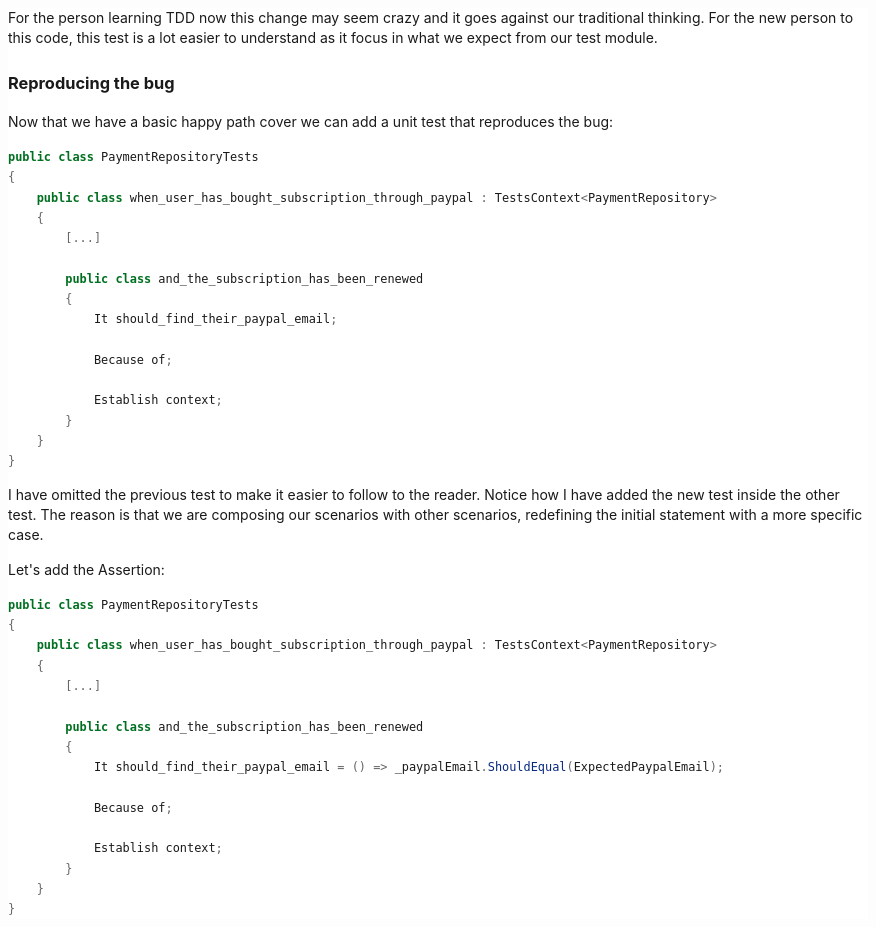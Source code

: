 For the person learning TDD now this change may seem crazy and it goes against our traditional thinking.
For the new person to this code, this test is a lot easier to understand as it focus in what we expect from our test module.

### Reproducing the bug

Now that we have a basic happy path cover we can add a unit test that reproduces the bug:

```cs
public class PaymentRepositoryTests
{
    public class when_user_has_bought_subscription_through_paypal : TestsContext<PaymentRepository>
    {
        [...]

        public class and_the_subscription_has_been_renewed
        {
            It should_find_their_paypal_email;

            Because of;

            Establish context;
        }
    }
}
```

I have omitted the previous test to make it easier to follow to the reader.
Notice how I have added the new test inside the other test. The reason is that we are composing our scenarios with other scenarios, redefining the initial statement with a more specific case.

Let's add the Assertion:

```cs
public class PaymentRepositoryTests
{
    public class when_user_has_bought_subscription_through_paypal : TestsContext<PaymentRepository>
    {
        [...]

        public class and_the_subscription_has_been_renewed
        {
            It should_find_their_paypal_email = () => _paypalEmail.ShouldEqual(ExpectedPaypalEmail);

            Because of;

            Establish context;
        }
    }
}
```
